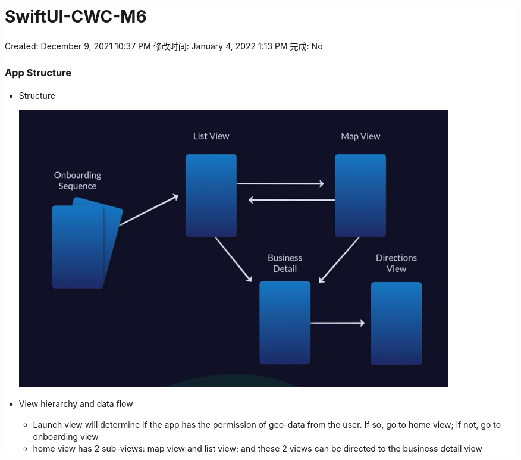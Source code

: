 # SwiftUI-CWC-M6

Created: December 9, 2021 10:37 PM
修改时间: January 4, 2022 1:13 PM
完成: No

### App Structure

- Structure
    
    ![Untitled](SwiftUI-CWC-M6%20bb63385fa8d24bb09fdec49e67ae7525/Untitled.png)
    
- View hierarchy and data flow
    - Launch view will determine if the app has the permission of geo-data from the user. If so, go to home view; if not, go to onboarding view
    - home view has 2 sub-views: map view and list view; and these 2 views can be directed to the business detail view
        